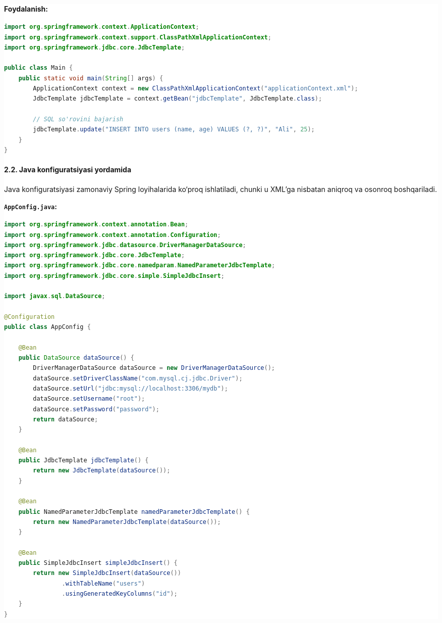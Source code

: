 **Foydalanish:**
```java
import org.springframework.context.ApplicationContext;
import org.springframework.context.support.ClassPathXmlApplicationContext;
import org.springframework.jdbc.core.JdbcTemplate;

public class Main {
    public static void main(String[] args) {
        ApplicationContext context = new ClassPathXmlApplicationContext("applicationContext.xml");
        JdbcTemplate jdbcTemplate = context.getBean("jdbcTemplate", JdbcTemplate.class);
        
        // SQL so'rovini bajarish
        jdbcTemplate.update("INSERT INTO users (name, age) VALUES (?, ?)", "Ali", 25);
    }
}
```

#### **2.2. Java konfiguratsiyasi yordamida**
Java konfiguratsiyasi zamonaviy Spring loyihalarida ko‘proq ishlatiladi, chunki u XML’ga nisbatan aniqroq va osonroq boshqariladi.

**`AppConfig.java`:**
```java
import org.springframework.context.annotation.Bean;
import org.springframework.context.annotation.Configuration;
import org.springframework.jdbc.datasource.DriverManagerDataSource;
import org.springframework.jdbc.core.JdbcTemplate;
import org.springframework.jdbc.core.namedparam.NamedParameterJdbcTemplate;
import org.springframework.jdbc.core.simple.SimpleJdbcInsert;

import javax.sql.DataSource;

@Configuration
public class AppConfig {

    @Bean
    public DataSource dataSource() {
        DriverManagerDataSource dataSource = new DriverManagerDataSource();
        dataSource.setDriverClassName("com.mysql.cj.jdbc.Driver");
        dataSource.setUrl("jdbc:mysql://localhost:3306/mydb");
        dataSource.setUsername("root");
        dataSource.setPassword("password");
        return dataSource;
    }

    @Bean
    public JdbcTemplate jdbcTemplate() {
        return new JdbcTemplate(dataSource());
    }

    @Bean
    public NamedParameterJdbcTemplate namedParameterJdbcTemplate() {
        return new NamedParameterJdbcTemplate(dataSource());
    }

    @Bean
    public SimpleJdbcInsert simpleJdbcInsert() {
        return new SimpleJdbcInsert(dataSource())
                .withTableName("users")
                .usingGeneratedKeyColumns("id");
    }
}
```
